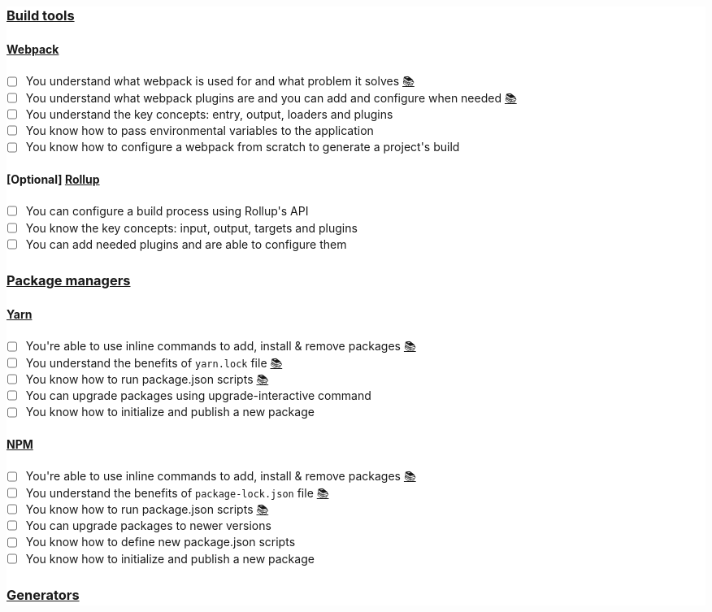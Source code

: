 ### [Build tools](/Technical%20Stack/Frontend%20Developer/Development%20Tools.md#build-tools)

#### [Webpack](/Technical%20Stack/Frontend%20Developer/Development%20Tools.md#webpack)

*   [ ] You understand what webpack is used for and what problem it solves [:books:](https://hackernoon.com/webpack-3-quickstarter-configure-webpack-from-scratch-30a6c394038a)
*   [ ] You understand what webpack plugins are and you can add and configure when needed [:books:](https://webpack.js.org/plugins/html-webpack-plugin/#basic-usage)
*   [ ] You understand the key concepts: entry, output, loaders and plugins
*   [ ] You know how to pass environmental variables to the application
*   [ ] You know how to configure a webpack from scratch to generate a project's build

#### \[Optional\] [Rollup](/Technical%20Stack/Frontend%20Developer/Development%20Tools.md#rollup)

*   [ ] You can configure a build process using Rollup's API
*   [ ] You know the key concepts: input, output, targets and plugins
*   [ ] You can add needed plugins and are able to configure them

### [Package managers](/Technical%20Stack/Frontend%20Developer/Development%20Tools.md#package-managers)

#### [Yarn](/Technical%20Stack/Frontend%20Developer/Development%20Tools.md#yarn)

*   [ ] You're able to use inline commands to add, install & remove packages [:books:](https://devhints.io/yarn)
*   [ ] You understand the benefits of <code>yarn.lock</code> file [:books:](https://www.robertcooper.me/how-yarn-lock-files-work-and-upgrading-dependencies)
*   [ ] You know how to run package.json scripts [:books:](https://classic.yarnpkg.com/en/docs/cli/run/)
*   [ ] You can upgrade packages using upgrade-interactive command
*   [ ] You know how to initialize and publish a new package

#### [NPM](/Technical%20Stack/Frontend%20Developer/Development%20Tools.md#npm)

*   [ ] You're able to use inline commands to add, install & remove packages [:books:](https://devhints.io/npm)
*   [ ] You understand the benefits of <code>package-lock.json</code> file [:books:](https://stackoverflow.com/questions/44297803/what-is-the-role-of-the-package-lock-json)
*   [ ] You know how to run package.json scripts [:books:](https://michael-kuehnel.de/tooling/2018/03/22/helpers-and-tips-for-npm-run-scripts.html#:~:text=You%20can%20easily%20run%20scripts,instead%20of%20pointing%20to%20node_modules%2F.)
*   [ ] You can upgrade packages to newer versions
*   [ ] You know how to define new package.json scripts
*   [ ] You know how to initialize and publish a new package

### [Generators](/Technical%20Stack/Frontend%20Developer/Development%20Tools.md#generators)
